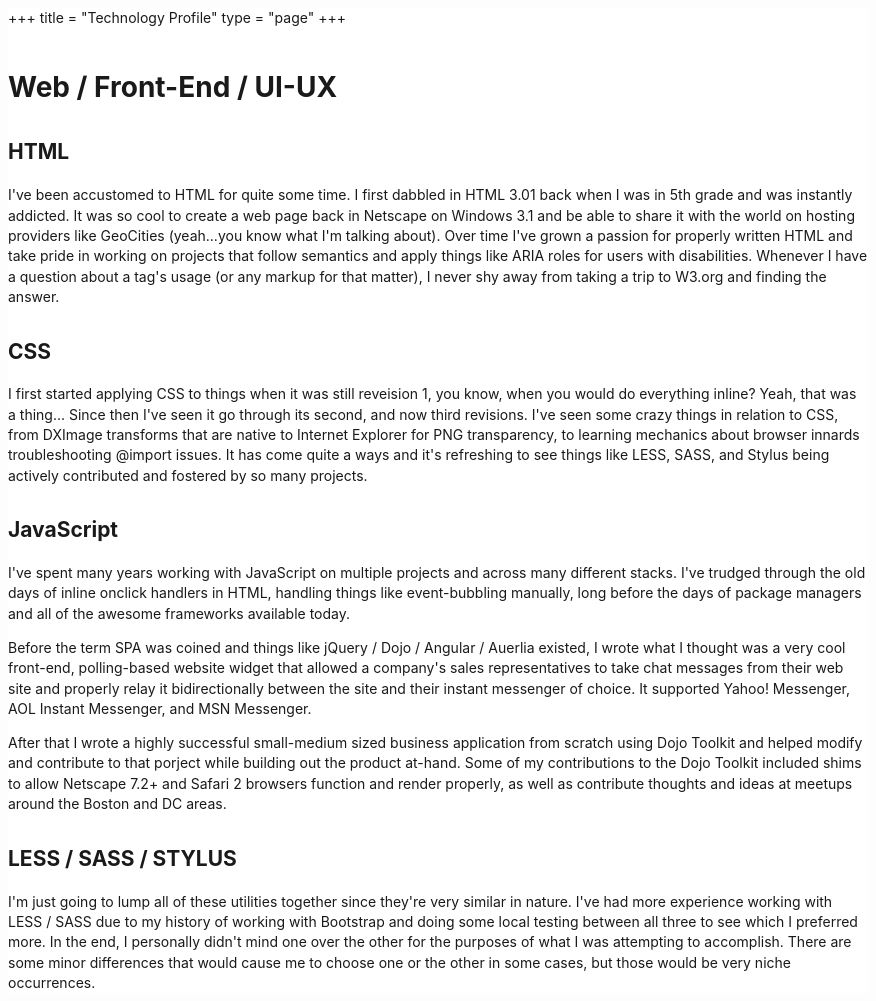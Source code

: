 +++
title = "Technology Profile"
type = "page"
+++

# Web / Front-End / UI-UX

## HTML

I've been accustomed to HTML for quite some time. I first dabbled in HTML 3.01 back when I was in 5th grade and was instantly addicted. It was so cool to create a web page back in Netscape on Windows 3.1 and be able to share it with the world on hosting providers like GeoCities (yeah...you know what I'm talking about). Over time I've grown a passion for properly written HTML and take pride in working on projects that follow semantics and apply things like ARIA roles for users with disabilities. Whenever I have a question about a tag's usage (or any markup for that matter), I never shy away from taking a trip to W3.org and finding the answer.

## CSS

I first started applying CSS to things when it was still reveision 1, you know, when you would do everything inline? Yeah, that was a thing... Since then I've seen it go through its second, and now third revisions. I've seen some crazy things in relation to CSS, from DXImage transforms that are native to Internet Explorer for PNG transparency, to learning mechanics about browser innards troubleshooting @import issues. It has come quite a ways and it's refreshing to see things like LESS, SASS, and Stylus being actively contributed and fostered by so many projects.

## JavaScript

I've spent many years working with JavaScript on multiple projects and across many different stacks. I've trudged through the old days of inline onclick handlers in HTML, handling things like event-bubbling manually, long before the days of package managers and all of the awesome frameworks available today.

Before the term SPA was coined and things like jQuery / Dojo / Angular / Auerlia existed, I wrote what I thought was a very cool front-end, polling-based website widget that allowed a company's sales representatives to take chat messages from their web site and properly relay it bidirectionally between the site and their instant messenger of choice. It supported Yahoo! Messenger, AOL Instant Messenger, and MSN Messenger.

After that I wrote a highly successful small-medium sized business application from scratch using Dojo Toolkit and helped modify and contribute to that porject while building out the product at-hand. Some of my contributions to the Dojo Toolkit included shims to allow Netscape 7.2+ and Safari 2 browsers function and render properly, as well as contribute thoughts and ideas at meetups around the Boston and DC areas.

## LESS / SASS / STYLUS

I'm just going to lump all of these utilities together since they're very similar in nature. I've had more experience working with LESS / SASS due to my history of working with Bootstrap and doing some local testing between all three to see which I preferred more. In the end, I personally didn't mind one over the other for the purposes of what I was attempting to accomplish. There are some minor differences that would cause me to choose one or the other in some cases, but those would be very niche occurrences.
